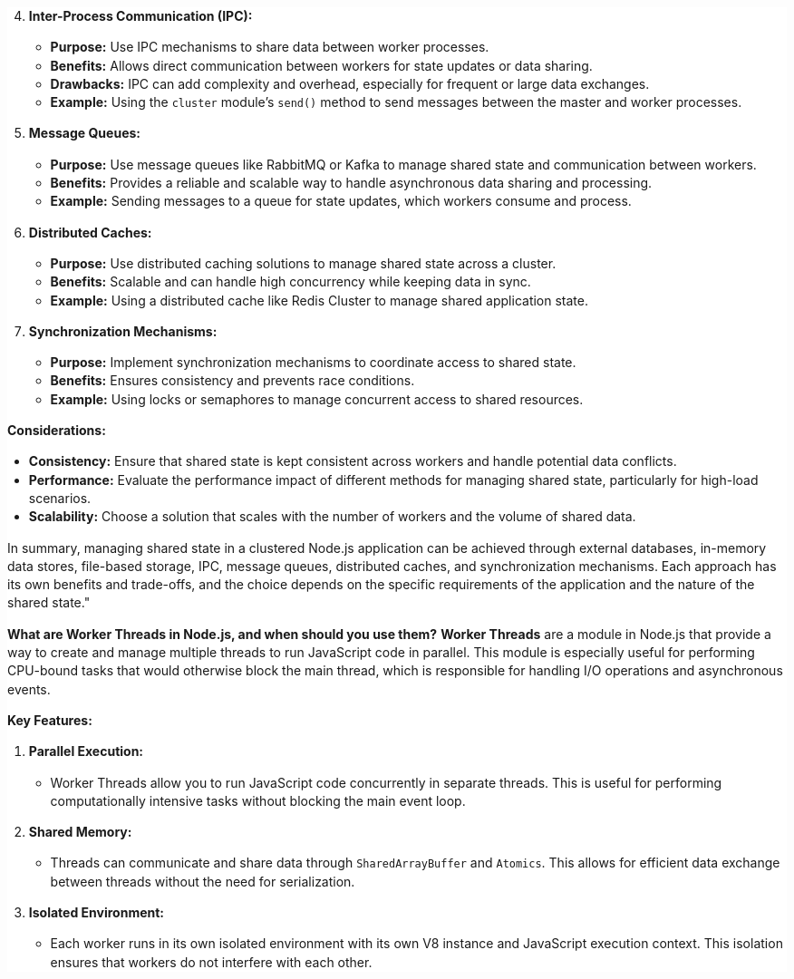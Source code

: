 4. **Inter-Process Communication (IPC):**
   - **Purpose:** Use IPC mechanisms to share data between worker processes.
   - **Benefits:** Allows direct communication between workers for state updates or data sharing.
   - **Drawbacks:** IPC can add complexity and overhead, especially for frequent or large data exchanges.
   - **Example:** Using the `cluster` module’s `send()` method to send messages between the master and worker processes.

5. **Message Queues:**
   - **Purpose:** Use message queues like RabbitMQ or Kafka to manage shared state and communication between workers.
   - **Benefits:** Provides a reliable and scalable way to handle asynchronous data sharing and processing.
   - **Example:** Sending messages to a queue for state updates, which workers consume and process.

6. **Distributed Caches:**
   - **Purpose:** Use distributed caching solutions to manage shared state across a cluster.
   - **Benefits:** Scalable and can handle high concurrency while keeping data in sync.
   - **Example:** Using a distributed cache like Redis Cluster to manage shared application state.

7. **Synchronization Mechanisms:**
   - **Purpose:** Implement synchronization mechanisms to coordinate access to shared state.
   - **Benefits:** Ensures consistency and prevents race conditions.
   - **Example:** Using locks or semaphores to manage concurrent access to shared resources.

**Considerations:**

- **Consistency:** Ensure that shared state is kept consistent across workers and handle potential data conflicts.
- **Performance:** Evaluate the performance impact of different methods for managing shared state, particularly for high-load scenarios.
- **Scalability:** Choose a solution that scales with the number of workers and the volume of shared data.

In summary, managing shared state in a clustered Node.js application can be achieved through external databases, in-memory data stores, file-based storage, IPC, message queues, distributed caches, and synchronization mechanisms. Each approach has its own benefits and trade-offs, and the choice depends on the specific requirements of the application and the nature of the shared state." 

**What are Worker Threads in Node.js, and when should you use them?**
**Worker Threads** are a module in Node.js that provide a way to create and manage multiple threads to run JavaScript code in parallel. This module is especially useful for performing CPU-bound tasks that would otherwise block the main thread, which is responsible for handling I/O operations and asynchronous events.

**Key Features:**

1. **Parallel Execution:**
   - Worker Threads allow you to run JavaScript code concurrently in separate threads. This is useful for performing computationally intensive tasks without blocking the main event loop.

2. **Shared Memory:**
   - Threads can communicate and share data through `SharedArrayBuffer` and `Atomics`. This allows for efficient data exchange between threads without the need for serialization.

3. **Isolated Environment:**
   - Each worker runs in its own isolated environment with its own V8 instance and JavaScript execution context. This isolation ensures that workers do not interfere with each other.
